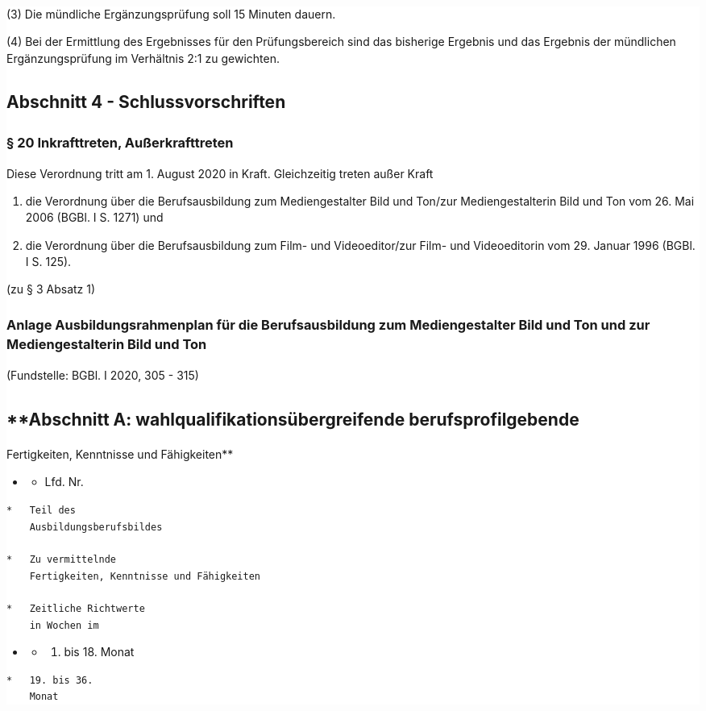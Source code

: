 (3) Die mündliche Ergänzungsprüfung soll 15 Minuten dauern.

(4) Bei der Ermittlung des Ergebnisses für den Prüfungsbereich sind
das bisherige Ergebnis und das Ergebnis der mündlichen
Ergänzungsprüfung im Verhältnis 2:1 zu gewichten.


## Abschnitt 4 - Schlussvorschriften


### § 20 Inkrafttreten, Außerkrafttreten

Diese Verordnung tritt am 1. August 2020 in Kraft. Gleichzeitig treten
außer Kraft

1.  die Verordnung über die Berufsausbildung zum Mediengestalter Bild und
    Ton/zur Mediengestalterin Bild und Ton vom 26. Mai 2006 (BGBl. I S.
    1271) und


2.  die Verordnung über die Berufsausbildung zum Film- und Videoeditor/zur
    Film- und Videoeditorin vom 29. Januar 1996 (BGBl. I S. 125).




(zu § 3 Absatz 1)

### Anlage Ausbildungsrahmenplan für die Berufsausbildung zum Mediengestalter Bild und Ton und zur Mediengestalterin Bild und Ton

(Fundstelle: BGBl. I 2020, 305 - 315)



## **Abschnitt A: wahlqualifikationsübergreifende berufsprofilgebende
Fertigkeiten, Kenntnisse und Fähigkeiten**

*    *   Lfd.
        Nr.

    *   Teil des
        Ausbildungsberufsbildes

    *   Zu vermittelnde
        Fertigkeiten, Kenntnisse und Fähigkeiten

    *   Zeitliche Richtwerte
        in Wochen im


*    *   1. bis 18.
        Monat

    *   19. bis 36.
        Monat
